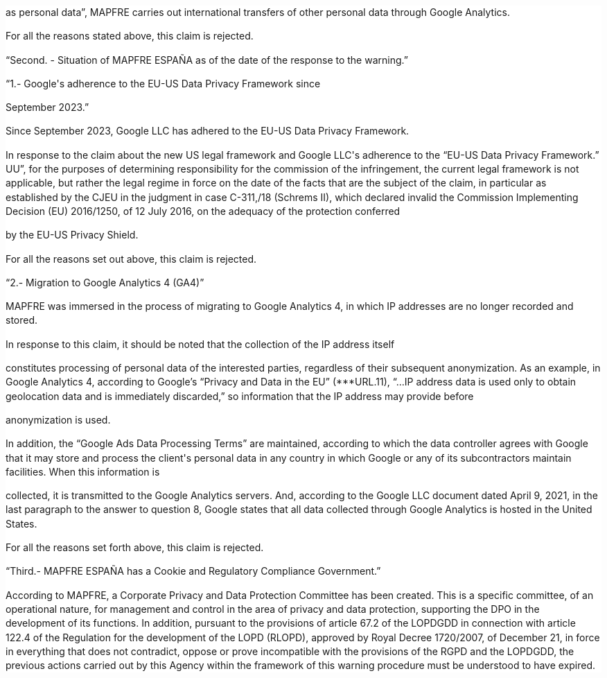 as personal data”, MAPFRE carries out international transfers of other
personal data through Google Analytics.

For all the reasons stated above, this claim is rejected.

“Second. - Situation of MAPFRE ESPAÑA as of the date of the response to the
warning.”

“1.- Google's adherence to the EU-US Data Privacy Framework since

September 2023.”

Since September 2023, Google LLC has adhered to the EU-US Data
Privacy Framework.

In response to the claim about the new US legal framework and Google LLC's adherence
to the “EU-US Data Privacy Framework.” UU”, for the purposes of determining
responsibility for the commission of the infringement, the current legal framework is not applicable,
but rather the legal regime in force on the date of the facts that are the subject of the claim, in particular as established by the CJEU in the judgment in case
C-311,/18 (Schrems II), which declared invalid the Commission Implementing Decision (EU) 2016/1250, of 12 July 2016, on the adequacy of the protection conferred

by the EU-US Privacy Shield.

For all the reasons set out above, this claim is rejected.

“2.- Migration to Google Analytics 4 (GA4)”

MAPFRE was immersed in the process of migrating to Google Analytics 4, in
which IP addresses are no longer recorded and stored.

In response to this claim, it should be noted that the collection of the IP address itself

constitutes processing of personal data of the interested parties, regardless of
their subsequent anonymization. As an example, in Google Analytics 4, according to
Google’s “Privacy and Data in the EU” (\*\*\*URL.11), “…IP address data
is used only to obtain geolocation data and is immediately
discarded,” so information that the IP address may provide before

anonymization is used.

In addition, the “Google Ads Data Processing Terms” are maintained, according to
which the data controller agrees with Google that it may store
and process the client's personal data in any country in which Google or any of its
subcontractors maintain facilities. When this information is

collected, it is transmitted to the Google Analytics servers. And, according to
the Google LLC document dated April 9, 2021, in the last paragraph to the
answer to question 8, Google states that all data collected through Google Analytics is
hosted in the United States.

For all the reasons set forth above, this claim is rejected.

“Third.- MAPFRE ESPAÑA has a Cookie and Regulatory Compliance
Government.”

According to MAPFRE, a Corporate Privacy and Data Protection Committee has been created. This is a specific committee, of an operational nature, for management and control
in the area of privacy and data protection, supporting the DPO in the development
of its functions. In addition, pursuant to the provisions of article 67.2 of the
LOPDGDD in connection with article 122.4 of the Regulation for the development of the
LOPD (RLOPD), approved by Royal Decree 1720/2007, of December 21, in force
in everything that does not contradict, oppose or prove incompatible with the provisions
of the RGPD and the LOPDGDD, the previous actions carried out by this
Agency within the framework of this warning procedure must be understood
to have expired.
